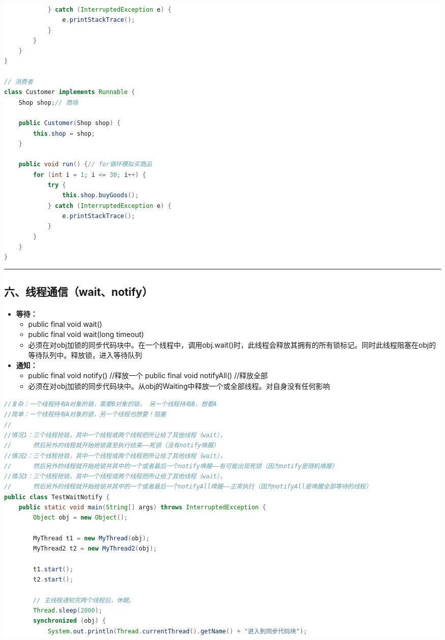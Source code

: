 ```java
			} catch (InterruptedException e) {
				e.printStackTrace();
			}
		}
	}
}

// 消费者
class Customer implements Runnable {
	Shop shop;// 商场

	public Customer(Shop shop) {
		this.shop = shop;
	}

	public void run() {// for循环模拟买商品
		for (int i = 1; i <= 30; i++) {
			try {
				this.shop.buyGoods();
			} catch (InterruptedException e) {
				e.printStackTrace();
			}
		}
	}
}
```

***
<a id="6"> </a>
## 六、线程通信（wait、notify）

 - **等待：**
	* public final void wait()
	* public final void wait(long timeout)
	* 必须在对obj加锁的同步代码块中。在一个线程中，调用obj.wait()时，此线程会释放其拥有的所有锁标记。同时此线程阻塞在obj的等待队列中。释放锁，进入等待队列
 - **通知：**
	* public final void notify() //释放一个
		 public final void notifyAll()	//释放全部
	* 必须在对obj加锁的同步代码块中。从obj的Waiting中释放一个或全部线程。对自身没有任何影响
```java
//复杂：一个线程持有A对象的锁，需要B对象的锁， 另一个线程持有B、想要A
//简单：一个线程持有A对象的锁，另一个线程也想要！阻塞
//
//情况1：三个线程抢锁，其中一个线程或两个线程把所让给了其他线程（wait），
//		然后另外的线程就开始抢锁直至执行结束——死锁（没有notify唤醒）
//情况2：三个线程抢锁，其中一个线程或两个线程把所让给了其他线程（wait），
//		然后另外的线程就开始抢锁并其中的一个或者最后一个notify唤醒——有可能出现死锁（因为notify是随机唤醒）
//情况3：三个线程抢锁，其中一个线程或两个线程把所让给了其他线程（wait），
//		然后另外的线程就开始抢锁并其中的一个或者最后一个notifyAll唤醒——正常执行（因为notifyAll是唤醒全部等待的线程）
public class TestWaitNotify {
	public static void main(String[] args) throws InterruptedException {
		Object obj = new Object();

		MyThread t1 = new MyThread(obj);
		MyThread2 t2 = new MyThread2(obj);

		t1.start();
		t2.start();

		// 主线程通知完两个线程后，休眠。
		Thread.sleep(2000);
		synchronized (obj) {
			System.out.println(Thread.currentThread().getName() + "进入到同步代码块");
```